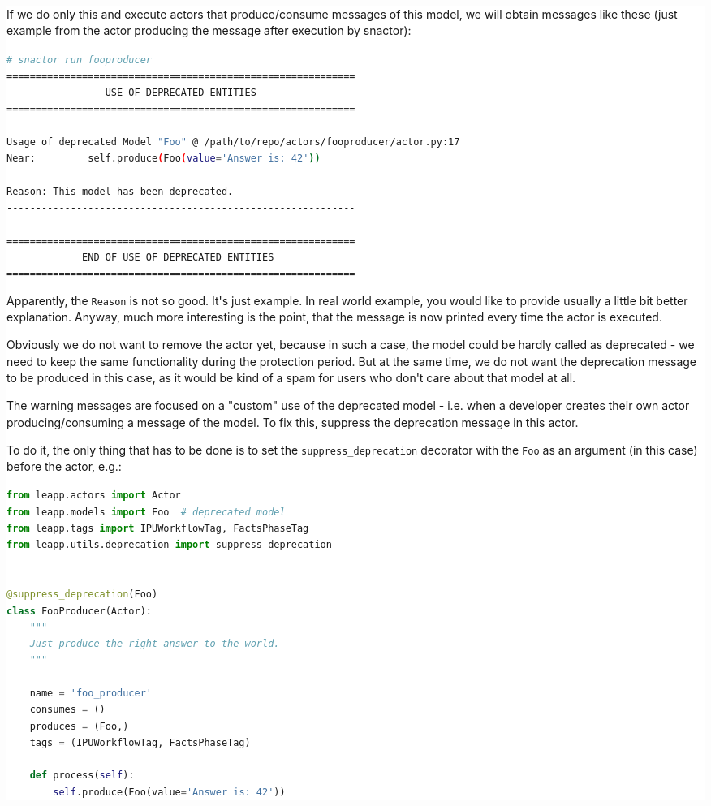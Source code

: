 If we do only this and execute actors that produce/consume messages of this model,
we will obtain messages like these (just example from the actor
producing the message after execution by snactor):

```bash
# snactor run fooproducer
============================================================
                 USE OF DEPRECATED ENTITIES
============================================================

Usage of deprecated Model "Foo" @ /path/to/repo/actors/fooproducer/actor.py:17
Near:         self.produce(Foo(value='Answer is: 42'))

Reason: This model has been deprecated.
------------------------------------------------------------

============================================================
             END OF USE OF DEPRECATED ENTITIES
============================================================
```

Apparently, the `Reason` is not so good. It's just example. In real world
example, you would like to provide usually a little bit better explanation.
Anyway, much more interesting is the point, that the message is now printed
every time the actor is executed.

Obviously we do not want to remove the actor yet, because in such a case, the
model could be hardly called as deprecated - we need to keep the same
functionality during the protection period. But at the same time, we do not
want the deprecation message to be produced in this case, as it would be kind
of a spam for users who don't care about that model at all.

The warning messages are focused on a "custom" use of the deprecated
model - i.e. when a developer creates their own actor producing/consuming a message
of the model. To fix this, suppress the deprecation message in this actor.

To do it, the only thing that has to be done is to set the
`suppress_deprecation` decorator with the `Foo` as an argument (in this case)
before the actor, e.g.:

```python
from leapp.actors import Actor
from leapp.models import Foo  # deprecated model
from leapp.tags import IPUWorkflowTag, FactsPhaseTag
from leapp.utils.deprecation import suppress_deprecation


@suppress_deprecation(Foo)
class FooProducer(Actor):
    """
    Just produce the right answer to the world.
    """

    name = 'foo_producer'
    consumes = ()
    produces = (Foo,)
    tags = (IPUWorkflowTag, FactsPhaseTag)

    def process(self):
        self.produce(Foo(value='Answer is: 42'))
```
